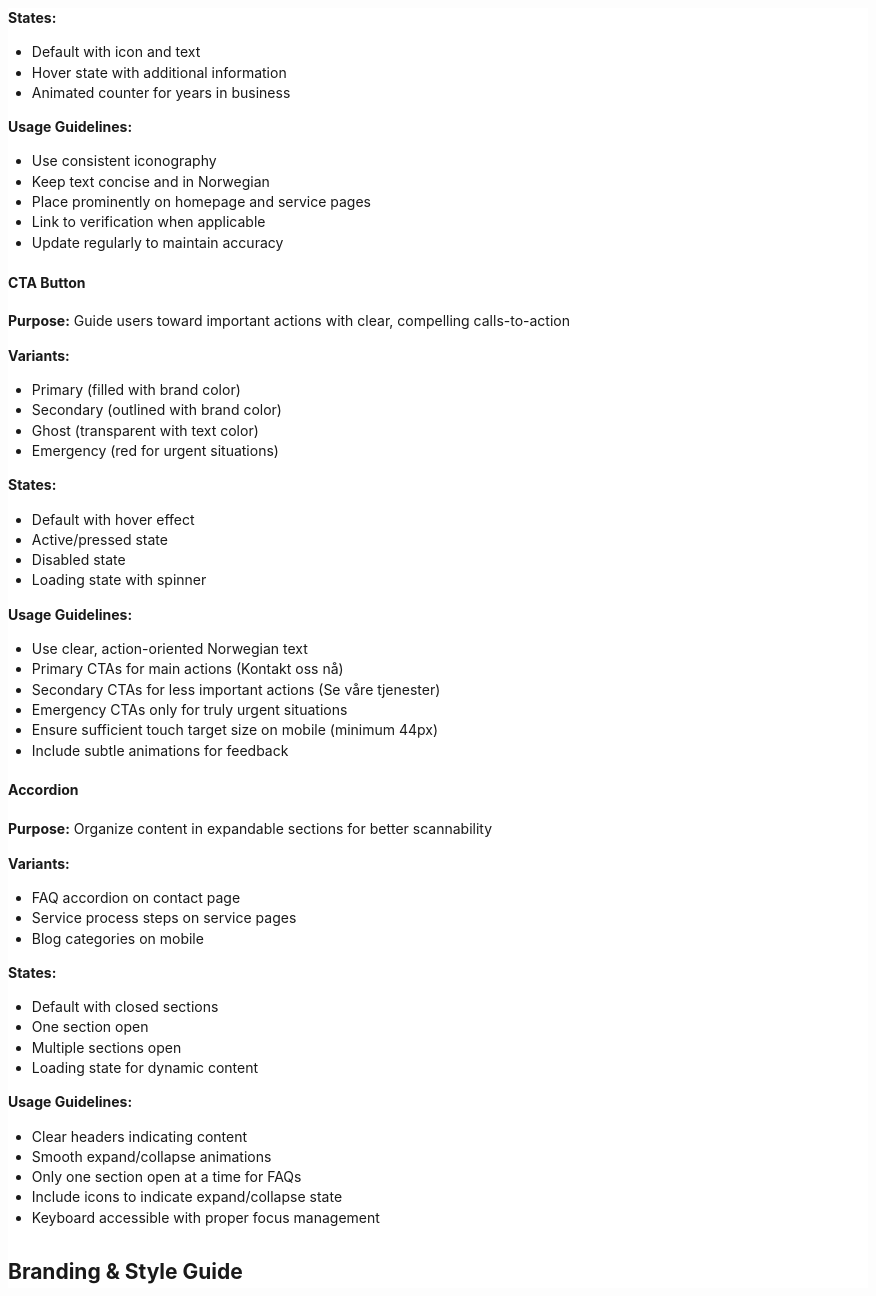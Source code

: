 **States:**
- Default with icon and text
- Hover state with additional information
- Animated counter for years in business

**Usage Guidelines:**
- Use consistent iconography
- Keep text concise and in Norwegian
- Place prominently on homepage and service pages
- Link to verification when applicable
- Update regularly to maintain accuracy

#### CTA Button

**Purpose:** Guide users toward important actions with clear, compelling calls-to-action

**Variants:**
- Primary (filled with brand color)
- Secondary (outlined with brand color)
- Ghost (transparent with text color)
- Emergency (red for urgent situations)

**States:**
- Default with hover effect
- Active/pressed state
- Disabled state
- Loading state with spinner

**Usage Guidelines:**
- Use clear, action-oriented Norwegian text
- Primary CTAs for main actions (Kontakt oss nå)
- Secondary CTAs for less important actions (Se våre tjenester)
- Emergency CTAs only for truly urgent situations
- Ensure sufficient touch target size on mobile (minimum 44px)
- Include subtle animations for feedback

#### Accordion

**Purpose:** Organize content in expandable sections for better scannability

**Variants:**
- FAQ accordion on contact page
- Service process steps on service pages
- Blog categories on mobile

**States:**
- Default with closed sections
- One section open
- Multiple sections open
- Loading state for dynamic content

**Usage Guidelines:**
- Clear headers indicating content
- Smooth expand/collapse animations
- Only one section open at a time for FAQs
- Include icons to indicate expand/collapse state
- Keyboard accessible with proper focus management
## Branding & Style Guide
